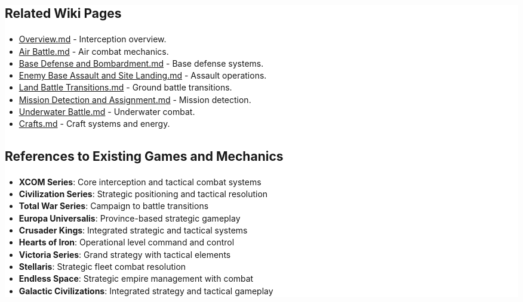 ## Related Wiki Pages

- [Overview.md](../interception/Overview.md) - Interception overview.
- [Air Battle.md](../interception/Air%20Battle.md) - Air combat mechanics.
- [Base Defense and Bombardment.md](../interception/Base%20Defense%20and%20Bombardment.md) - Base defense systems.
- [Enemy Base Assault and Site Landing.md](../interception/Enemy%20Base%20Assault%20and%20Site%20Landing.md) - Assault operations.
- [Land Battle Transitions.md](../interception/Land%20Battle%20Transitions.md) - Ground battle transitions.
- [Mission Detection and Assignment.md](../interception/Mission%20Detection%20and%20Assignment.md) - Mission detection.
- [Underwater Battle.md](../interception/Underwater%20Battle.md) - Underwater combat.
- [Crafts.md](../crafts/Crafts.md) - Craft systems and energy.

## References to Existing Games and Mechanics

- **XCOM Series**: Core interception and tactical combat systems
- **Civilization Series**: Strategic positioning and tactical resolution
- **Total War Series**: Campaign to battle transitions
- **Europa Universalis**: Province-based strategic gameplay
- **Crusader Kings**: Integrated strategic and tactical systems
- **Hearts of Iron**: Operational level command and control
- **Victoria Series**: Grand strategy with tactical elements
- **Stellaris**: Strategic fleet combat resolution
- **Endless Space**: Strategic empire management with combat
- **Galactic Civilizations**: Integrated strategy and tactical gameplay


